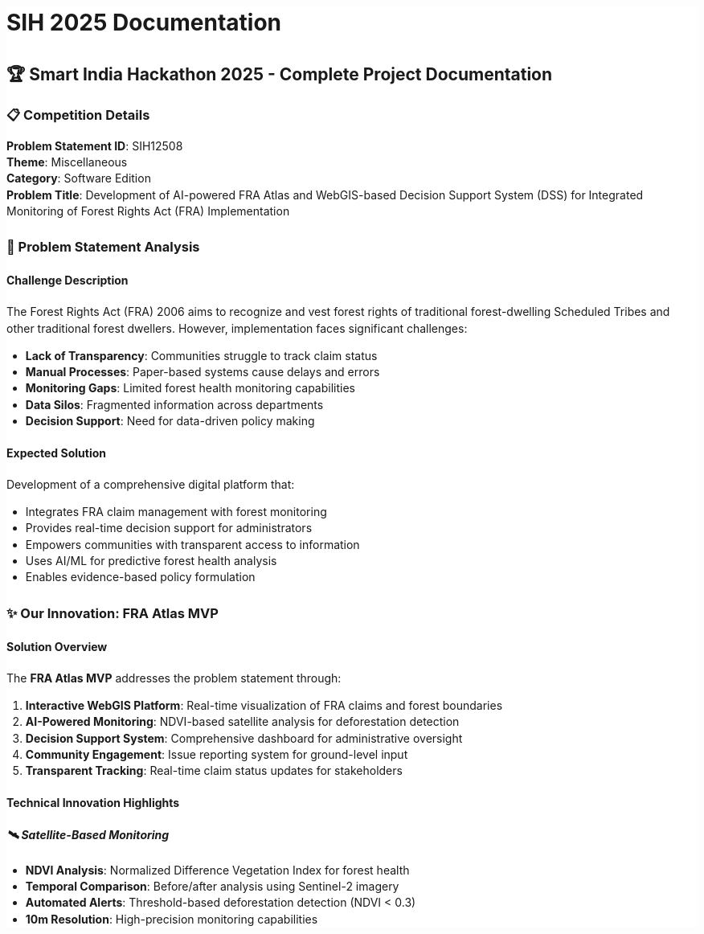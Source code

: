 # SIH 2025 Documentation

## 🏆 Smart India Hackathon 2025 - Complete Project Documentation

### 📋 Competition Details

**Problem Statement ID**: SIH12508  
**Theme**: Miscellaneous  
**Category**: Software Edition  
**Problem Title**: Development of AI-powered FRA Atlas and WebGIS-based Decision Support System (DSS) for Integrated Monitoring of Forest Rights Act (FRA) Implementation

### 🎯 Problem Statement Analysis

#### **Challenge Description**
The Forest Rights Act (FRA) 2006 aims to recognize and vest forest rights of traditional forest-dwelling Scheduled Tribes and other traditional forest dwellers. However, implementation faces significant challenges:

- **Lack of Transparency**: Communities struggle to track claim status
- **Manual Processes**: Paper-based systems cause delays and errors
- **Monitoring Gaps**: Limited forest health monitoring capabilities
- **Data Silos**: Fragmented information across departments
- **Decision Support**: Need for data-driven policy making

#### **Expected Solution**
Development of a comprehensive digital platform that:
- Integrates FRA claim management with forest monitoring
- Provides real-time decision support for administrators
- Empowers communities with transparent access to information
- Uses AI/ML for predictive forest health analysis
- Enables evidence-based policy formulation

### ✨ Our Innovation: FRA Atlas MVP

#### **Solution Overview**
The **FRA Atlas MVP** addresses the problem statement through:

1. **Interactive WebGIS Platform**: Real-time visualization of FRA claims and forest boundaries
2. **AI-Powered Monitoring**: NDVI-based satellite analysis for deforestation detection
3. **Decision Support System**: Comprehensive dashboard for administrative oversight
4. **Community Engagement**: Issue reporting system for ground-level input
5. **Transparent Tracking**: Real-time claim status updates for stakeholders

#### **Technical Innovation Highlights**

##### **🛰️ Satellite-Based Monitoring**
- **NDVI Analysis**: Normalized Difference Vegetation Index for forest health
- **Temporal Comparison**: Before/after analysis using Sentinel-2 imagery
- **Automated Alerts**: Threshold-based deforestation detection (NDVI < 0.3)
- **10m Resolution**: High-precision monitoring capabilities
